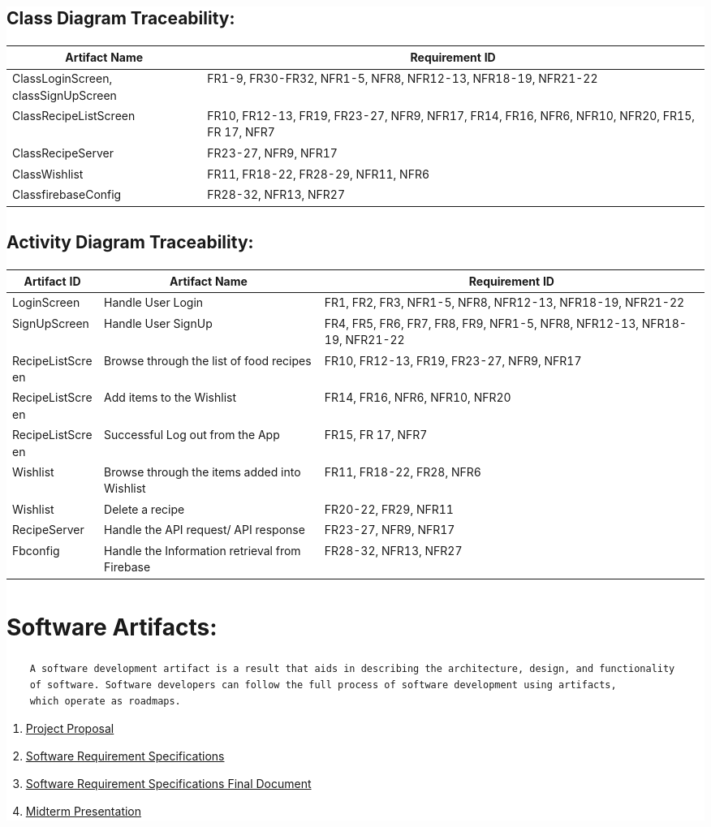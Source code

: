    ## Class Diagram Traceability:

|     Artifact Name                          |     Requirement ID                                                                                  |
|--------------------------------------------|-----------------------------------------------------------------------------------------------------|
|     ClassLoginScreen, classSignUpScreen    |     FR1-9, FR30-FR32, NFR1-5, NFR8, NFR12-13, NFR18-19, NFR21-22                                    |
|     ClassRecipeListScreen                  |     FR10, FR12-13, FR19, FR23-27, NFR9, NFR17, FR14, FR16, NFR6, NFR10, NFR20, FR15, FR 17, NFR7    |
|     ClassRecipeServer                      |     FR23-27, NFR9, NFR17                                                                            |
|     ClassWishlist                          |     FR11, FR18-22, FR28-29, NFR11, NFR6                                                             |
|     ClassfirebaseConfig                    |     FR28-32, NFR13, NFR27                                                                           |


   ## Activity Diagram Traceability:

| Artifact ID      | Artifact Name                                  | Requirement ID                                                           |
|------------------|------------------------------------------------|--------------------------------------------------------------------------|
| LoginScreen      | Handle User Login                              | FR1, FR2, FR3, NFR1-5, NFR8, NFR12-13, NFR18-19, NFR21-22                |
| SignUpScreen     | Handle User SignUp                             | FR4, FR5, FR6, FR7, FR8, FR9, NFR1-5, NFR8, NFR12-13, NFR18-19, NFR21-22 |
| RecipeListScreen | Browse through the list of food recipes        | FR10, FR12-13, FR19, FR23-27, NFR9, NFR17                                |
| RecipeListScreen | Add items to the Wishlist                      | FR14, FR16, NFR6, NFR10, NFR20                                           |
| RecipeListScreen | Successful Log out from the App                | FR15, FR 17, NFR7                                                        |
| Wishlist         | Browse through the items added into Wishlist   | FR11, FR18-22, FR28, NFR6                                                |
| Wishlist         | Delete a recipe                                | FR20-22, FR29, NFR11                                                     |
| RecipeServer     | Handle the API request/ API response           | FR23-27, NFR9, NFR17                                                     |
| Fbconfig         | Handle the Information retrieval from Firebase | FR28-32, NFR13, NFR27                                                    |


# Software Artifacts:
        
        A software development artifact is a result that aids in describing the architecture, design, and functionality 
        of software. Software developers can follow the full process of software development using artifacts, 
        which operate as roadmaps.
        
   1. <a href="https://github.com/SapnaMuthu/GVSU-CIS641-Dazzling-Dynamites/blob/master/docs/proposal-template.md"> Project Proposal </a>

   2. <a href="https://github.com/SapnaMuthu/GVSU-CIS641-Dazzling-Dynamites/blob/master/docs/software_requirements_specification.md"> Software Requirement Specifications </a>  

   3. <a href="https://github.com/SapnaMuthu/GVSU-CIS641-Dazzling-Dynamites/blob/master/docs/software_requirements_specification_final.md"> Software Requirement Specifications Final Document </a> 
   
   4. <a href="https://github.com/SapnaMuthu/GVSU-CIS641-Dazzling-Dynamites/blob/master/docs/Rezo%20App%20-%20Dazzling%20Dynamites.pdf"> Midterm Presentation </a>
   
